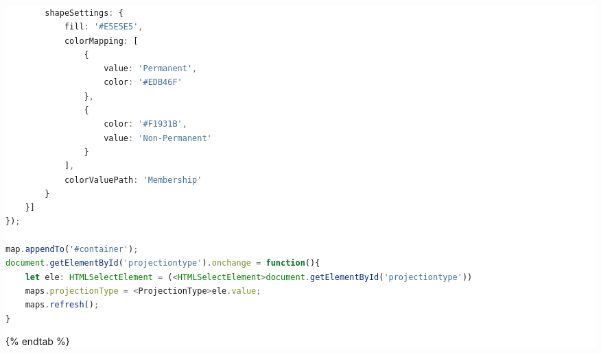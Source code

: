 ```typescript
        shapeSettings: {
            fill: '#E5E5E5',
            colorMapping: [
                {
                    value: 'Permanent',
                    color: '#EDB46F'
                },
                {
                    color: '#F1931B',
                    value: 'Non-Permanent'
                }
            ],
            colorValuePath: 'Membership'
        }
    }]
});

map.appendTo('#container');
document.getElementById('projectiontype').onchange = function(){
    let ele: HTMLSelectElement = (<HTMLSelectElement>document.getElementById('projectiontype'))
    maps.projectionType = <ProjectionType>ele.value;
    maps.refresh();
}
```

{% endtab %}